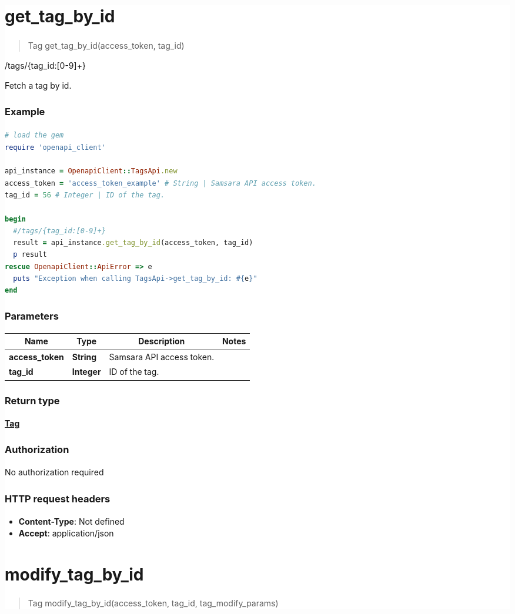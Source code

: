 

# **get_tag_by_id**
> Tag get_tag_by_id(access_token, tag_id)

/tags/{tag_id:[0-9]+}

Fetch a tag by id.

### Example
```ruby
# load the gem
require 'openapi_client'

api_instance = OpenapiClient::TagsApi.new
access_token = 'access_token_example' # String | Samsara API access token.
tag_id = 56 # Integer | ID of the tag.

begin
  #/tags/{tag_id:[0-9]+}
  result = api_instance.get_tag_by_id(access_token, tag_id)
  p result
rescue OpenapiClient::ApiError => e
  puts "Exception when calling TagsApi->get_tag_by_id: #{e}"
end
```

### Parameters

Name | Type | Description  | Notes
------------- | ------------- | ------------- | -------------
 **access_token** | **String**| Samsara API access token. | 
 **tag_id** | **Integer**| ID of the tag. | 

### Return type

[**Tag**](Tag.md)

### Authorization

No authorization required

### HTTP request headers

 - **Content-Type**: Not defined
 - **Accept**: application/json



# **modify_tag_by_id**
> Tag modify_tag_by_id(access_token, tag_id, tag_modify_params)
